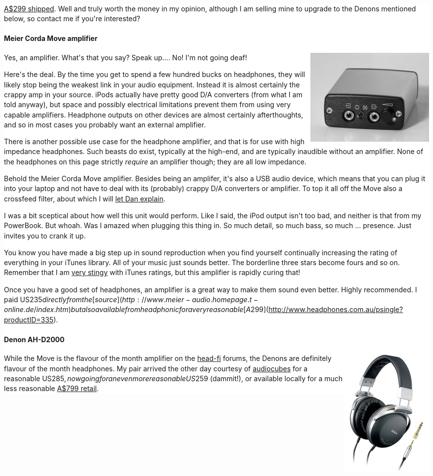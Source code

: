 [A$299 shipped](http://www.headphones.com.au/psingle?productID=143). Well and truly worth the money in my opinion, although I am selling mine to upgrade to the Denons mentioned below, so contact me if you're interested?

#### Meier Corda Move amplifier

<img src="/assets/2007/08/corda-move.jpg" alt="Meier Corda Move Amplifier" title="corda-move" width="240" height="180" class="size-full wp-image-3723" align="right" />Yes, an amplifier. What's that you say? Speak up.... No! I'm not going deaf!

Here's the deal. By the time you get to spend a few hundred bucks on headphones, they will likely stop being the weakest link in your audio equipment. Instead it is almost certainly the crappy amp in your source. iPods actually have pretty good D/A converters (from what I am told anyway), but space and possibly electrical limitations prevent them from using very capable amplifiers. Headphone outputs on other devices are almost certainly afterthoughts, and so in most cases you probably want an external amplifier.

There is another possible use case for the headphone amplifier, and that is for use with high impedance headphones. Such beasts do exist, typically at the high-end, and are typically inaudible without an amplifier. None of the headphones on this page strictly *require* an amplifier though; they are all low impedance.

Behold the Meier Corda Move amplifier. Besides being an amplifer, it's also a USB audio device, which means that you can plug it into your laptop and not have to deal with its (probably) crappy D/A converters or amplifier. To top it all off the Move also a crossfeed filter, about which I will [let Dan explain](http://www.dansdata.com/bithead.htm).

I was a bit sceptical about how well this unit would perform. Like I said, the iPod output isn't too bad, and neither is that from my PowerBook. But whoah. Was I amazed when plugging this thing in. So much detail, so much bass, so much ... presence. Just invites you to crank it up.

You know you have made a big step up in sound reproduction when you find yourself continually increasing the rating of everything in your iTunes library. All of your music just sounds better. The borderline three stars become fours and so on. Remember that I am [very stingy](/archives/2006/7/5/that-elusive-last-star) with iTunes ratings, but this amplifier is rapidly curing that!

Once you have a good set of headphones, an amplifier is a great way to make them sound even better. Highly recommended. I paid US$235 directly from the [source](http://www.meier-audio.homepage.t-online.de/index.htm) but also available from headphonic for a very reasonable [A$299](http://www.headphones.com.au/psingle?productID=335).

#### Denon AH-D2000

<img src="/assets/2007/08/denon-ahd2000.jpg" alt="Denon AH-D2000 Headphones" title="denon-ahd2000" width="173" height="240" class="size-full wp-image-3724" align="right" />While the Move is the flavour of the month amplifier on the [head-fi](http://www.head-fi.org/) forums, the Denons are definitely flavour of the month headphones. My pair arrived the other day courtesy of [audiocubes](http://www.audiocubes.com/category/Headphones_Audiophile,+Hifi/product/Denon_AH-D2000_High_Performance_Over-Ear_Headphones.html) for a reasonable US$285, now going for an even more reasonable US$259 (dammit!), or available locally for a much less reasonable [A$799 retail](http://www.gizmodo.com.au/2007/08/denon_headphones.html).
